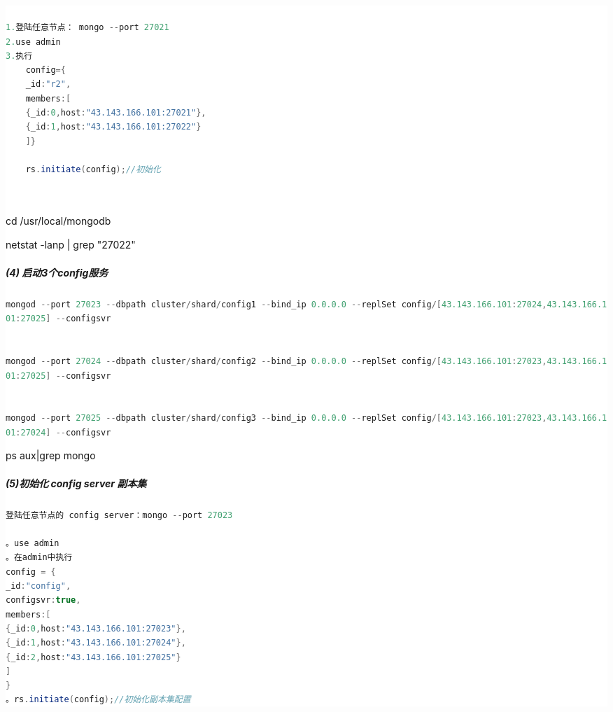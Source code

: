 ```gradle

1.登陆任意节点： mongo --port 27021
2.use admin
3.执行
    config={
    _id:"r2",
    members:[
    {_id:0,host:"43.143.166.101:27021"},
    {_id:1,host:"43.143.166.101:27022"}
    ]}
    
    rs.initiate(config);//初始化
    
    

```

cd /usr/local/mongodb

netstat -lanp | grep "27022"

##### **(4) 启动3个config服务**

```gradle
mongod --port 27023 --dbpath cluster/shard/config1 --bind_ip 0.0.0.0 --replSet config/[43.143.166.101:27024,43.143.166.101:27025] --configsvr


mongod --port 27024 --dbpath cluster/shard/config2 --bind_ip 0.0.0.0 --replSet config/[43.143.166.101:27023,43.143.166.101:27025] --configsvr


mongod --port 27025 --dbpath cluster/shard/config3 --bind_ip 0.0.0.0 --replSet config/[43.143.166.101:27023,43.143.166.101:27024] --configsvr
```

ps aux|grep mongo

##### **(5)初始化 config server 副本集**

```gradle
登陆任意节点的 config server：mongo --port 27023

。use admin
。在admin中执行
config = {
_id:"config",
configsvr:true,
members:[
{_id:0,host:"43.143.166.101:27023"},
{_id:1,host:"43.143.166.101:27024"},
{_id:2,host:"43.143.166.101:27025"}
]
}
。rs.initiate(config);//初始化副本集配置
```
